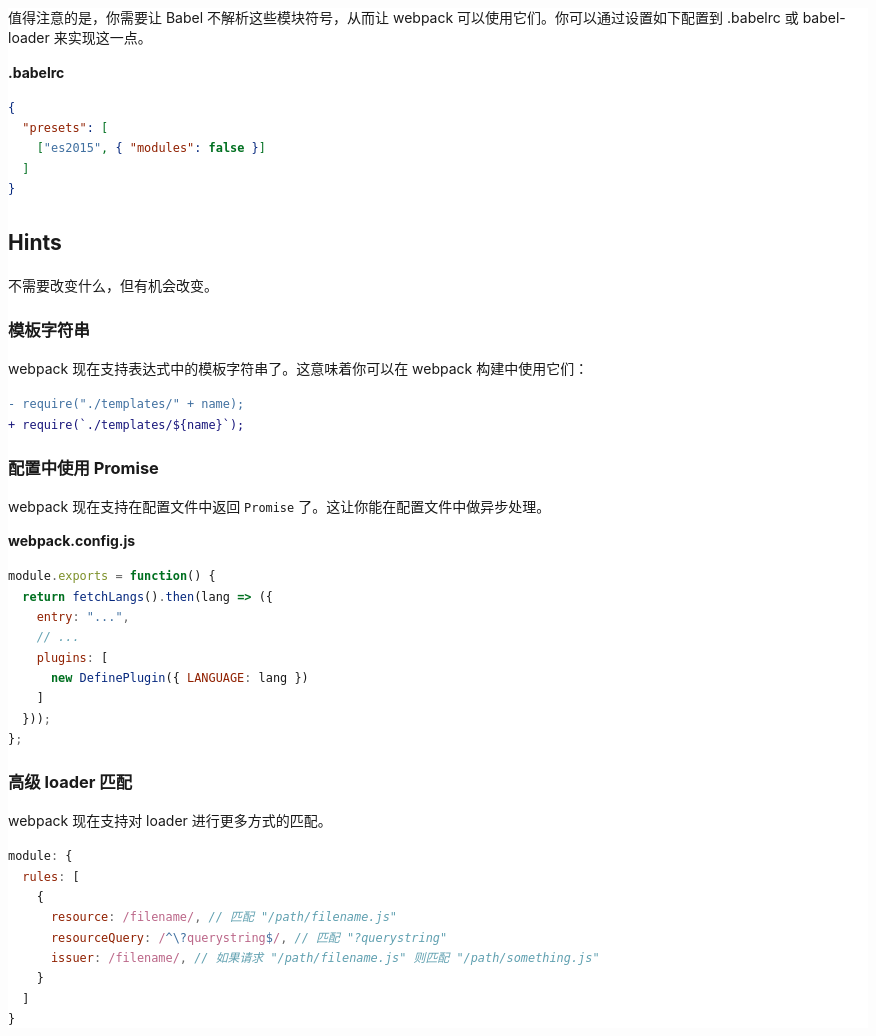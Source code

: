 值得注意的是，你需要让 Babel 不解析这些模块符号，从而让 webpack 可以使用它们。你可以通过设置如下配置到 .babelrc 或 babel-loader 来实现这一点。

**.babelrc**

```json
{
  "presets": [
    ["es2015", { "modules": false }]
  ]
}
```


## Hints

不需要改变什么，但有机会改变。

### 模板字符串

webpack 现在支持表达式中的模板字符串了。这意味着你可以在 webpack 构建中使用它们：

``` diff
- require("./templates/" + name);
+ require(`./templates/${name}`);
```


### 配置中使用 Promise

webpack 现在支持在配置文件中返回 `Promise` 了。这让你能在配置文件中做异步处理。

**webpack.config.js**

``` js
module.exports = function() {
  return fetchLangs().then(lang => ({
    entry: "...",
    // ...
    plugins: [
      new DefinePlugin({ LANGUAGE: lang })
    ]
  }));
};
```


### 高级 loader 匹配

webpack 现在支持对 loader 进行更多方式的匹配。

``` js
module: {
  rules: [
    {
      resource: /filename/, // 匹配 "/path/filename.js"
      resourceQuery: /^\?querystring$/, // 匹配 "?querystring"
      issuer: /filename/, // 如果请求 "/path/filename.js" 则匹配 "/path/something.js"
    }
  ]
}
```
